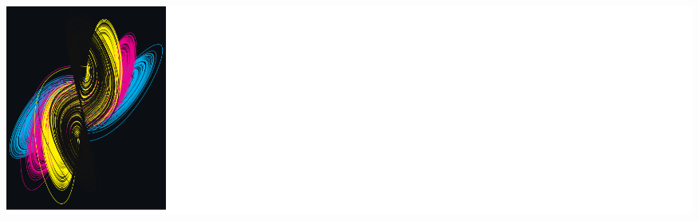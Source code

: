   <a href="https://raw.githubusercontent.com/neilyboy/plotterlab/main/public/thumbs/lorenz_cmyk.final.svg"><img src="https://raw.githubusercontent.com/neilyboy/plotterlab/main/public/thumbs/lorenz_cmyk.final.svg" width="200" alt="Lorenz CMYK" /></a>
</p>
